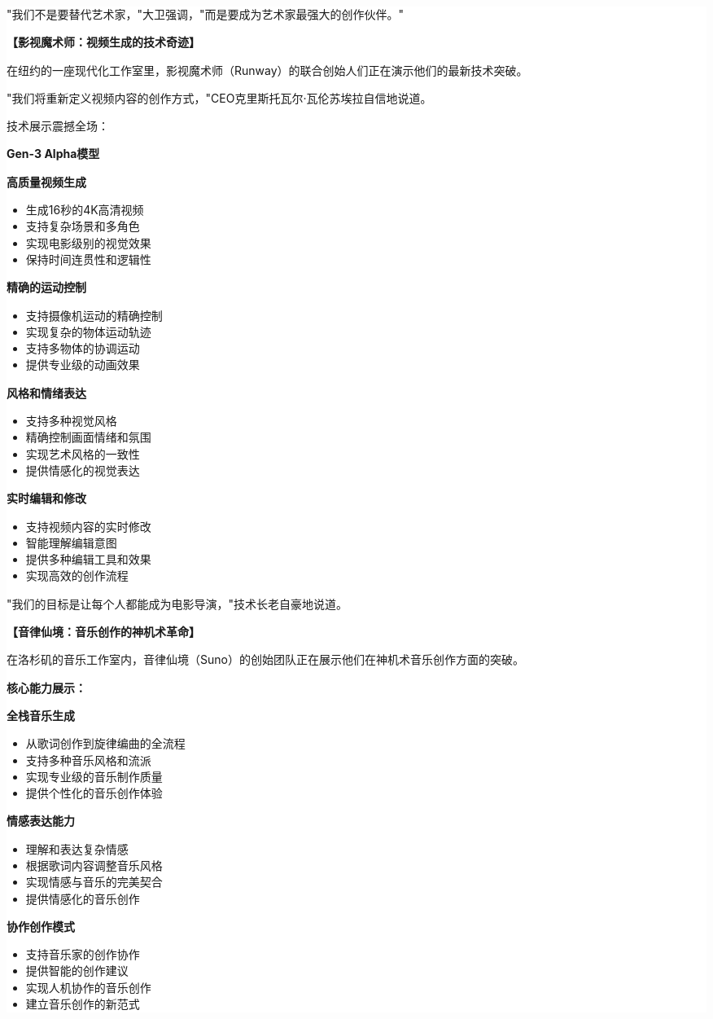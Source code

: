 "我们不是要替代艺术家，"大卫强调，"而是要成为艺术家最强大的创作伙伴。"

**【影视魔术师：视频生成的技术奇迹】**

在纽约的一座现代化工作室里，影视魔术师（Runway）的联合创始人们正在演示他们的最新技术突破。

"我们将重新定义视频内容的创作方式，"CEO克里斯托瓦尔·瓦伦苏埃拉自信地说道。

技术展示震撼全场：

**Gen-3 Alpha模型**

**高质量视频生成**
- 生成16秒的4K高清视频
- 支持复杂场景和多角色
- 实现电影级别的视觉效果
- 保持时间连贯性和逻辑性

**精确的运动控制**
- 支持摄像机运动的精确控制
- 实现复杂的物体运动轨迹
- 支持多物体的协调运动
- 提供专业级的动画效果

**风格和情绪表达**
- 支持多种视觉风格
- 精确控制画面情绪和氛围
- 实现艺术风格的一致性
- 提供情感化的视觉表达

**实时编辑和修改**
- 支持视频内容的实时修改
- 智能理解编辑意图
- 提供多种编辑工具和效果
- 实现高效的创作流程

"我们的目标是让每个人都能成为电影导演，"技术长老自豪地说道。

**【音律仙境：音乐创作的神机术革命】**

在洛杉矶的音乐工作室内，音律仙境（Suno）的创始团队正在展示他们在神机术音乐创作方面的突破。

**核心能力展示：**

**全栈音乐生成**
- 从歌词创作到旋律编曲的全流程
- 支持多种音乐风格和流派
- 实现专业级的音乐制作质量
- 提供个性化的音乐创作体验

**情感表达能力**
- 理解和表达复杂情感
- 根据歌词内容调整音乐风格
- 实现情感与音乐的完美契合
- 提供情感化的音乐创作

**协作创作模式**
- 支持音乐家的创作协作
- 提供智能的创作建议
- 实现人机协作的音乐创作
- 建立音乐创作的新范式
